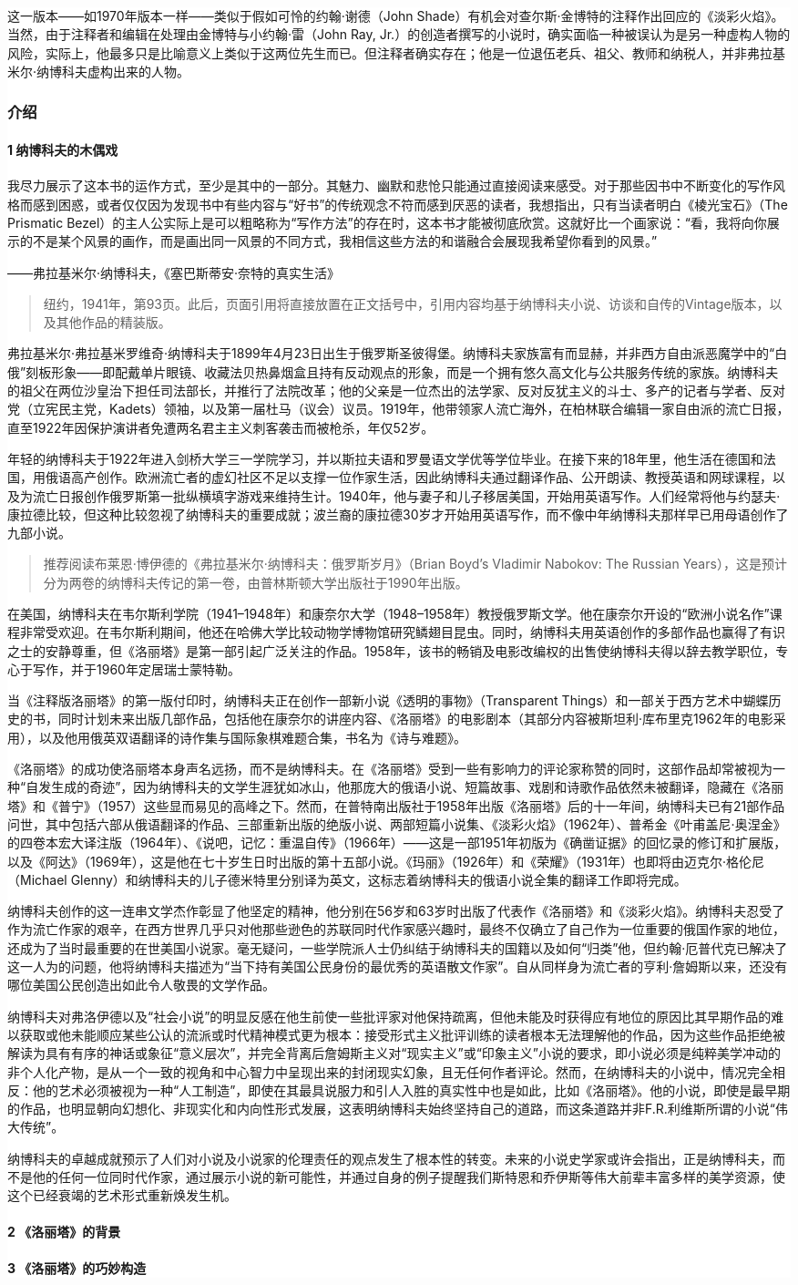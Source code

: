 这一版本——如1970年版本一样——类似于假如可怜的约翰·谢德（John Shade）有机会对查尔斯·金博特的注释作出回应的《淡彩火焰》。当然，由于注释者和编辑在处理由金博特与小约翰·雷（John Ray, Jr.）的创造者撰写的小说时，确实面临一种被误认为是另一种虚构人物的风险，实际上，他最多只是比喻意义上类似于这两位先生而已。但注释者确实存在；他是一位退伍老兵、祖父、教师和纳税人，并非弗拉基米尔·纳博科夫虚构出来的人物。


### 介绍

#### 1 纳博科夫的木偶戏

我尽力展示了这本书的运作方式，至少是其中的一部分。其魅力、幽默和悲怆只能通过直接阅读来感受。对于那些因书中不断变化的写作风格而感到困惑，或者仅仅因为发现书中有些内容与“好书”的传统观念不符而感到厌恶的读者，我想指出，只有当读者明白《棱光宝石》（The Prismatic Bezel）的主人公实际上是可以粗略称为“写作方法”的存在时，这本书才能被彻底欣赏。这就好比一个画家说：“看，我将向你展示的不是某个风景的画作，而是画出同一风景的不同方式，我相信这些方法的和谐融合会展现我希望你看到的风景。”

——弗拉基米尔·纳博科夫，《塞巴斯蒂安·奈特的真实生活》

> 纽约，1941年，第93页。此后，页面引用将直接放置在正文括号中，引用内容均基于纳博科夫小说、访谈和自传的Vintage版本，以及其他作品的精装版。

弗拉基米尔·弗拉基米罗维奇·纳博科夫于1899年4月23日出生于俄罗斯圣彼得堡。纳博科夫家族富有而显赫，并非西方自由派恶魔学中的“白俄”刻板形象——即配戴单片眼镜、收藏法贝热鼻烟盒且持有反动观点的形象，而是一个拥有悠久高文化与公共服务传统的家族。纳博科夫的祖父在两位沙皇治下担任司法部长，并推行了法院改革；他的父亲是一位杰出的法学家、反对反犹主义的斗士、多产的记者与学者、反对党（立宪民主党，Kadets）领袖，以及第一届杜马（议会）议员。1919年，他带领家人流亡海外，在柏林联合编辑一家自由派的流亡日报，直至1922年因保护演讲者免遭两名君主主义刺客袭击而被枪杀，年仅52岁。

年轻的纳博科夫于1922年进入剑桥大学三一学院学习，并以斯拉夫语和罗曼语文学优等学位毕业。在接下来的18年里，他生活在德国和法国，用俄语高产创作。欧洲流亡者的虚幻社区不足以支撑一位作家生活，因此纳博科夫通过翻译作品、公开朗读、教授英语和网球课程，以及为流亡日报创作俄罗斯第一批纵横填字游戏来维持生计。1940年，他与妻子和儿子移居美国，开始用英语写作。人们经常将他与约瑟夫·康拉德比较，但这种比较忽视了纳博科夫的重要成就；波兰裔的康拉德30岁才开始用英语写作，而不像中年纳博科夫那样早已用母语创作了九部小说。

> 推荐阅读布莱恩·博伊德的《弗拉基米尔·纳博科夫：俄罗斯岁月》（Brian Boyd’s Vladimir Nabokov: The Russian Years），这是预计分为两卷的纳博科夫传记的第一卷，由普林斯顿大学出版社于1990年出版。

在美国，纳博科夫在韦尔斯利学院（1941–1948年）和康奈尔大学（1948–1958年）教授俄罗斯文学。他在康奈尔开设的“欧洲小说名作”课程非常受欢迎。在韦尔斯利期间，他还在哈佛大学比较动物学博物馆研究鳞翅目昆虫。同时，纳博科夫用英语创作的多部作品也赢得了有识之士的安静尊重，但《洛丽塔》是第一部引起广泛关注的作品。1958年，该书的畅销及电影改编权的出售使纳博科夫得以辞去教学职位，专心于写作，并于1960年定居瑞士蒙特勒。

当《注释版洛丽塔》的第一版付印时，纳博科夫正在创作一部新小说《透明的事物》（Transparent Things）和一部关于西方艺术中蝴蝶历史的书，同时计划未来出版几部作品，包括他在康奈尔的讲座内容、《洛丽塔》的电影剧本（其部分内容被斯坦利·库布里克1962年的电影采用），以及他用俄英双语翻译的诗作集与国际象棋难题合集，书名为《诗与难题》。

《洛丽塔》的成功使洛丽塔本身声名远扬，而不是纳博科夫。在《洛丽塔》受到一些有影响力的评论家称赞的同时，这部作品却常被视为一种“自发生成的奇迹”，因为纳博科夫的文学生涯犹如冰山，他那庞大的俄语小说、短篇故事、戏剧和诗歌作品依然未被翻译，隐藏在《洛丽塔》和《普宁》（1957）这些显而易见的高峰之下。然而，在普特南出版社于1958年出版《洛丽塔》后的十一年间，纳博科夫已有21部作品问世，其中包括六部从俄语翻译的作品、三部重新出版的绝版小说、两部短篇小说集、《淡彩火焰》（1962年）、普希金《叶甫盖尼·奥涅金》的四卷本宏大译注版（1964年）、《说吧，记忆：重温自传》（1966年）——这是一部1951年初版为《确凿证据》的回忆录的修订和扩展版，以及《阿达》（1969年），这是他在七十岁生日时出版的第十五部小说。《玛丽》（1926年）和《荣耀》（1931年）也即将由迈克尔·格伦尼（Michael Glenny）和纳博科夫的儿子德米特里分别译为英文，这标志着纳博科夫的俄语小说全集的翻译工作即将完成。

纳博科夫创作的这一连串文学杰作彰显了他坚定的精神，他分别在56岁和63岁时出版了代表作《洛丽塔》和《淡彩火焰》。纳博科夫忍受了作为流亡作家的艰辛，在西方世界几乎只对他那些逊色的苏联同时代作家感兴趣时，最终不仅确立了自己作为一位重要的俄国作家的地位，还成为了当时最重要的在世美国小说家。毫无疑问，一些学院派人士仍纠结于纳博科夫的国籍以及如何“归类”他，但约翰·厄普代克已解决了这一人为的问题，他将纳博科夫描述为“当下持有美国公民身份的最优秀的英语散文作家”。自从同样身为流亡者的亨利·詹姆斯以来，还没有哪位美国公民创造出如此令人敬畏的文学作品。

纳博科夫对弗洛伊德以及“社会小说”的明显反感在他生前使一些批评家对他保持疏离，但他未能及时获得应有地位的原因比其早期作品的难以获取或他未能顺应某些公认的流派或时代精神模式更为根本：接受形式主义批评训练的读者根本无法理解他的作品，因为这些作品拒绝被解读为具有有序的神话或象征“意义层次”，并完全背离后詹姆斯主义对“现实主义”或“印象主义”小说的要求，即小说必须是纯粹美学冲动的非个人化产物，是从一个一致的视角和中心智力中呈现出来的封闭现实幻象，且无任何作者评论。然而，在纳博科夫的小说中，情况完全相反：他的艺术必须被视为一种“人工制造”，即使在其最具说服力和引人入胜的真实性中也是如此，比如《洛丽塔》。他的小说，即使是最早期的作品，也明显朝向幻想化、非现实化和内向性形式发展，这表明纳博科夫始终坚持自己的道路，而这条道路并非F.R.利维斯所谓的小说“伟大传统”。

纳博科夫的卓越成就预示了人们对小说及小说家的伦理责任的观点发生了根本性的转变。未来的小说史学家或许会指出，正是纳博科夫，而不是他的任何一位同时代作家，通过展示小说的新可能性，并通过自身的例子提醒我们斯特恩和乔伊斯等伟大前辈丰富多样的美学资源，使这个已经衰竭的艺术形式重新焕发生机。

#### 2 《洛丽塔》的背景

#### 3 《洛丽塔》的巧妙构造
